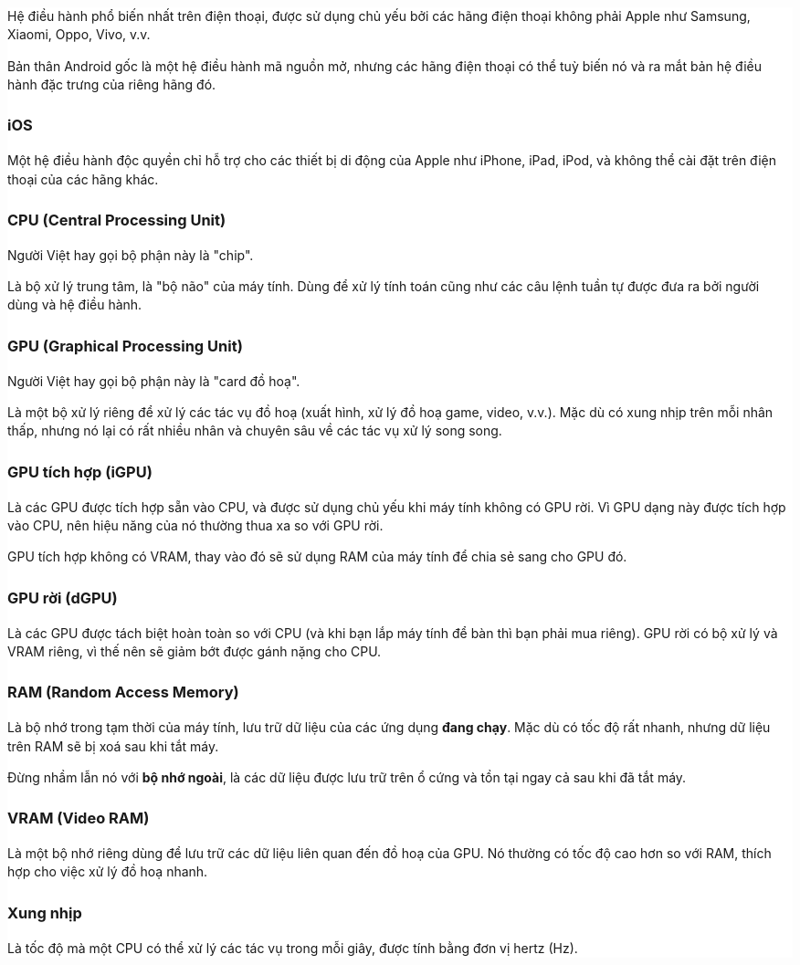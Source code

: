 Hệ điều hành phổ biến nhất trên điện thoại, được sử dụng chủ yếu bởi các hãng điện thoại không phải Apple như Samsung, Xiaomi, Oppo, Vivo, v.v.

Bản thân Android gốc là một hệ điều hành mã nguồn mở, nhưng các hãng điện thoại có thể tuỳ biến nó và ra mắt bản hệ điều hành đặc trưng của riêng hãng đó.

### iOS

Một hệ điều hành độc quyền chỉ hỗ trợ cho các thiết bị di động của Apple như iPhone, iPad, iPod, và không thể cài đặt trên điện thoại của các hãng khác.

### CPU (Central Processing Unit)

Người Việt hay gọi bộ phận này là "chip".

Là bộ xử lý trung tâm, là "bộ não" của máy tính. Dùng để xử lý tính toán cũng như các câu lệnh tuần tự được đưa ra bởi người dùng và hệ điều hành.

### GPU (Graphical Processing Unit)

Người Việt hay gọi bộ phận này là "card đồ hoạ".

Là một bộ xử lý riêng để xử lý các tác vụ đồ hoạ (xuất hình, xử lý đồ hoạ game, video, v.v.). Mặc dù có xung nhịp trên mỗi nhân thấp, nhưng nó lại có rất nhiều nhân và chuyên sâu về các tác vụ xử lý song song.

### GPU tích hợp (iGPU)

Là các GPU được tích hợp sẵn vào CPU, và được sử dụng chủ yếu khi máy tính không có GPU rời. Vì GPU dạng này được tích hợp vào CPU, nên hiệu năng của nó thường thua xa so với GPU rời.

GPU tích hợp không có VRAM, thay vào đó sẽ sử dụng RAM của máy tính để chia sẻ sang cho GPU đó.

### GPU rời (dGPU)

Là các GPU được tách biệt hoàn toàn so với CPU (và khi bạn lắp máy tính để bàn thì bạn phải mua riêng). GPU rời có bộ xử lý và VRAM riêng, vì thế nên sẽ giảm bớt được gánh nặng cho CPU.

### RAM (Random Access Memory)

Là bộ nhớ trong tạm thời của máy tính, lưu trữ dữ liệu của các ứng dụng **đang chạy**. Mặc dù có tốc độ rất nhanh, nhưng dữ liệu trên RAM sẽ bị xoá sau khi tắt máy.

Đừng nhầm lẫn nó với **bộ nhớ ngoài**, là các dữ liệu được lưu trữ trên ổ cứng và tồn tại ngay cả sau khi đã tắt máy.

### VRAM (Video RAM)

Là một bộ nhớ riêng dùng để lưu trữ các dữ liệu liên quan đến đồ hoạ của GPU. Nó thường có tốc độ cao hơn so với RAM, thích hợp cho việc xử lý đồ hoạ nhanh.

### Xung nhịp

Là tốc độ mà một CPU có thể xử lý các tác vụ trong mỗi giây, được tính bằng đơn vị hertz (Hz).

